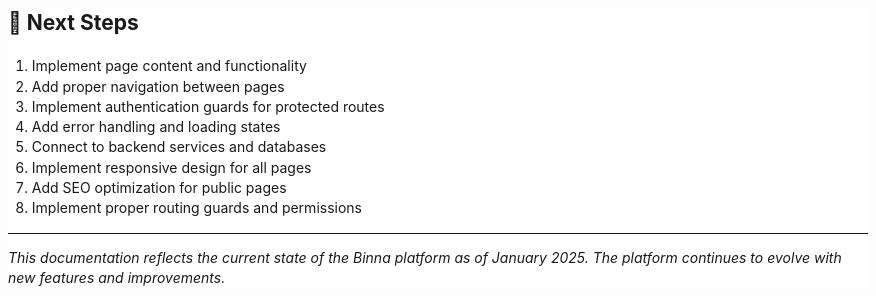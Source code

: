 
## 🔄 Next Steps
1. Implement page content and functionality
2. Add proper navigation between pages
3. Implement authentication guards for protected routes
4. Add error handling and loading states
5. Connect to backend services and databases
6. Implement responsive design for all pages
7. Add SEO optimization for public pages
8. Implement proper routing guards and permissions

---

*This documentation reflects the current state of the Binna platform as of January 2025. The platform continues to evolve with new features and improvements.*
